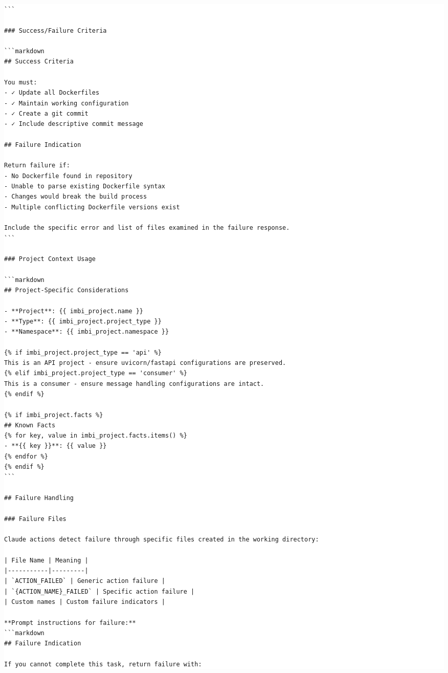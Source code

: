 ````
```

### Success/Failure Criteria

```markdown
## Success Criteria

You must:
- ✓ Update all Dockerfiles
- ✓ Maintain working configuration
- ✓ Create a git commit
- ✓ Include descriptive commit message

## Failure Indication

Return failure if:
- No Dockerfile found in repository
- Unable to parse existing Dockerfile syntax
- Changes would break the build process
- Multiple conflicting Dockerfile versions exist

Include the specific error and list of files examined in the failure response.
```

### Project Context Usage

```markdown
## Project-Specific Considerations

- **Project**: {{ imbi_project.name }}
- **Type**: {{ imbi_project.project_type }}
- **Namespace**: {{ imbi_project.namespace }}

{% if imbi_project.project_type == 'api' %}
This is an API project - ensure uvicorn/fastapi configurations are preserved.
{% elif imbi_project.project_type == 'consumer' %}
This is a consumer - ensure message handling configurations are intact.
{% endif %}

{% if imbi_project.facts %}
## Known Facts
{% for key, value in imbi_project.facts.items() %}
- **{{ key }}**: {{ value }}
{% endfor %}
{% endif %}
```

## Failure Handling

### Failure Files

Claude actions detect failure through specific files created in the working directory:

| File Name | Meaning |
|-----------|---------|
| `ACTION_FAILED` | Generic action failure |
| `{ACTION_NAME}_FAILED` | Specific action failure |
| Custom names | Custom failure indicators |

**Prompt instructions for failure:**
```markdown
## Failure Indication

If you cannot complete this task, return failure with:
````